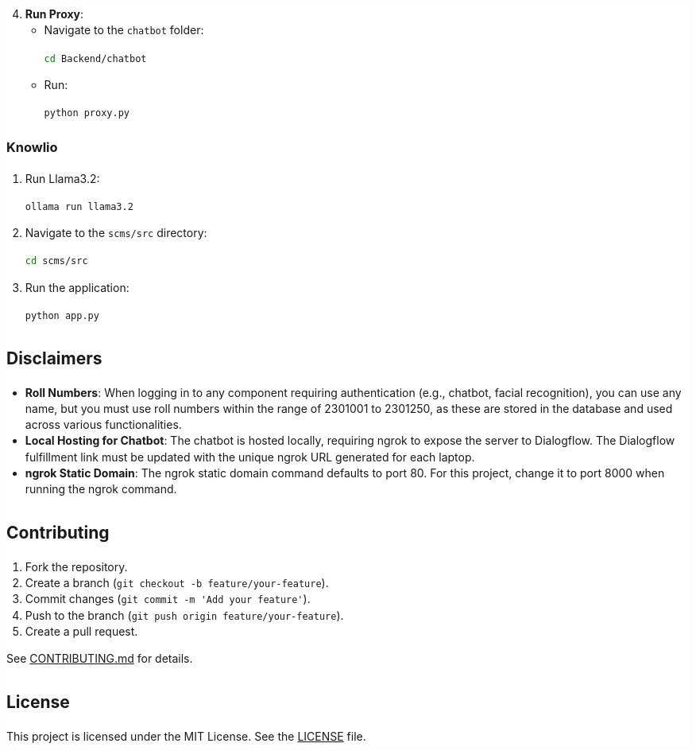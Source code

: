 4. **Run Proxy**:
   - Navigate to the `chatbot` folder:
     ```bash
     cd Backend/chatbot
     ```
   - Run:
     ```bash
     python proxy.py
     ```

### Knowlio
1. Run Llama3.2:
   ```bash
   ollama run llama3.2
   ```
2. Navigate to the `scms/src` directory:
   ```bash
   cd scms/src
   ```
3. Run the application:
   ```bash
   python app.py
   ```

## Disclaimers
- **Roll Numbers**: When logging in to any component requiring authentication (e.g., chatbot, facial recognition), you can use any name, but you must use roll numbers within the range of 2301001 to 2301250, as these are stored in the database and used across various functionalities.
- **Local Hosting for Chatbot**: The chatbot is hosted locally, requiring ngrok to expose the server to Dialogflow. The Dialogflow fulfillment link must be updated with the unique ngrok URL generated for each laptop.
- **ngrok Static Domain**: The ngrok static domain command defaults to port 80. For this project, change it to port 8000 when running the ngrok command.

## Contributing
1. Fork the repository.
2. Create a branch (`git checkout -b feature/your-feature`).
3. Commit changes (`git commit -m 'Add your feature'`).
4. Push to the branch (`git push origin feature/your-feature`).
5. Create a pull request.

See [CONTRIBUTING.md](CONTRIBUTING.md) for details.

## License
This project is licensed under the MIT License. See the [LICENSE](LICENSE) file.
